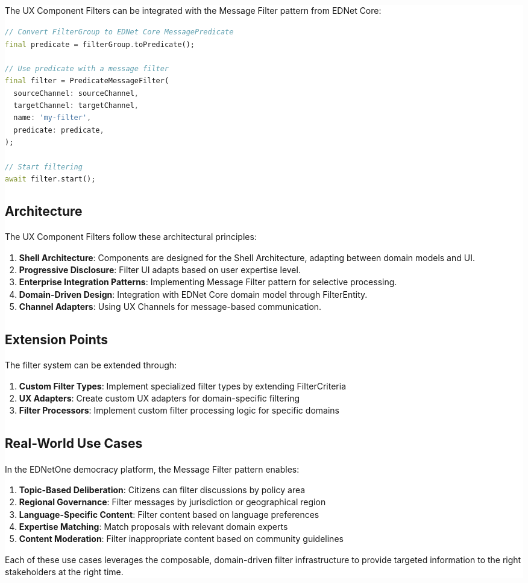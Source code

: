 The UX Component Filters can be integrated with the Message Filter pattern from EDNet Core:

```dart
// Convert FilterGroup to EDNet Core MessagePredicate
final predicate = filterGroup.toPredicate();

// Use predicate with a message filter
final filter = PredicateMessageFilter(
  sourceChannel: sourceChannel,
  targetChannel: targetChannel,
  name: 'my-filter',
  predicate: predicate,
);

// Start filtering
await filter.start();
```

## Architecture

The UX Component Filters follow these architectural principles:

1. **Shell Architecture**: Components are designed for the Shell Architecture, adapting between domain models and UI.
2. **Progressive Disclosure**: Filter UI adapts based on user expertise level.
3. **Enterprise Integration Patterns**: Implementing Message Filter pattern for selective processing.
4. **Domain-Driven Design**: Integration with EDNet Core domain model through FilterEntity.
5. **Channel Adapters**: Using UX Channels for message-based communication.

## Extension Points

The filter system can be extended through:

1. **Custom Filter Types**: Implement specialized filter types by extending FilterCriteria
2. **UX Adapters**: Create custom UX adapters for domain-specific filtering
3. **Filter Processors**: Implement custom filter processing logic for specific domains 

## Real-World Use Cases

In the EDNetOne democracy platform, the Message Filter pattern enables:

1. **Topic-Based Deliberation**: Citizens can filter discussions by policy area
2. **Regional Governance**: Filter messages by jurisdiction or geographical region
3. **Language-Specific Content**: Filter content based on language preferences
4. **Expertise Matching**: Match proposals with relevant domain experts
5. **Content Moderation**: Filter inappropriate content based on community guidelines

Each of these use cases leverages the composable, domain-driven filter infrastructure to provide targeted information to the right stakeholders at the right time. 